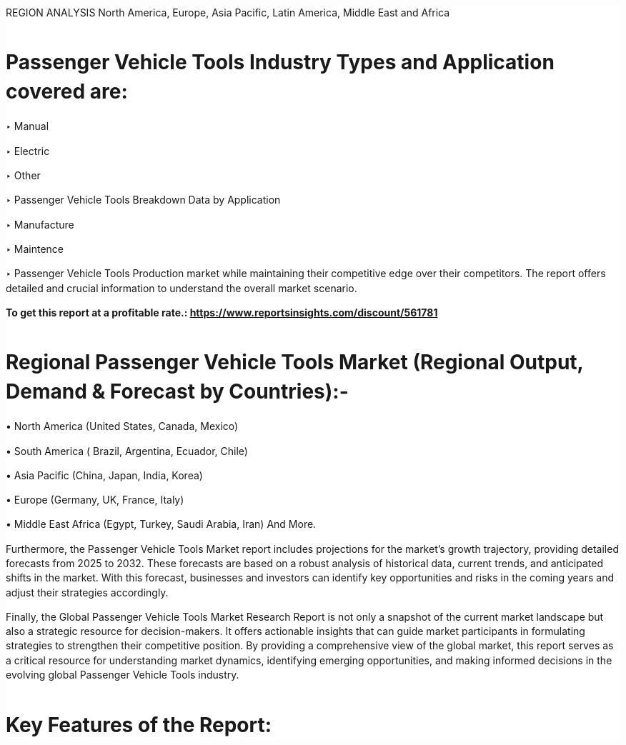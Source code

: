 <tr>
<td>REGION ANALYSIS</td>
<td>North America, Europe, Asia Pacific, Latin America, Middle East and Africa</td>
</tr>
</table>

# <strong>Passenger Vehicle Tools Industry Types and Application covered are:</strong>

‣ Manual

   ‣ Electric

   ‣ Other

‣ Passenger Vehicle Tools Breakdown Data by Application

   ‣ Manufacture

   ‣ Maintence

   ‣ Passenger Vehicle Tools Production market while maintaining their competitive edge over their competitors. The report offers detailed and crucial information to understand the overall market scenario.

<strong>To get this report at a profitable rate.: <a href=https://www.reportsinsights.com/discount/561781>https://www.reportsinsights.com/discount/561781</a></strong>

# <strong>Regional Passenger Vehicle Tools Market (Regional Output, Demand &amp; Forecast by Countries):-</strong>

• North America (United States, Canada, Mexico)

• South America ( Brazil, Argentina, Ecuador, Chile)

• Asia Pacific (China, Japan, India, Korea)

• Europe (Germany, UK, France, Italy)

• Middle East Africa (Egypt, Turkey, Saudi Arabia, Iran) And More.

Furthermore, the Passenger Vehicle Tools Market report includes projections for the market’s growth trajectory, providing detailed forecasts from 2025 to 2032. These forecasts are based on a robust analysis of historical data, current trends, and anticipated shifts in the market. With this forecast, businesses and investors can identify key opportunities and risks in the coming years and adjust their strategies accordingly.

Finally, the Global Passenger Vehicle Tools Market Research Report is not only a snapshot of the current market landscape but also a strategic resource for decision-makers. It offers actionable insights that can guide market participants in formulating strategies to strengthen their competitive position. By providing a comprehensive view of the global market, this report serves as a critical resource for understanding market dynamics, identifying emerging opportunities, and making informed decisions in the evolving global Passenger Vehicle Tools industry.

# <strong>Key Features of the Report:</strong>
